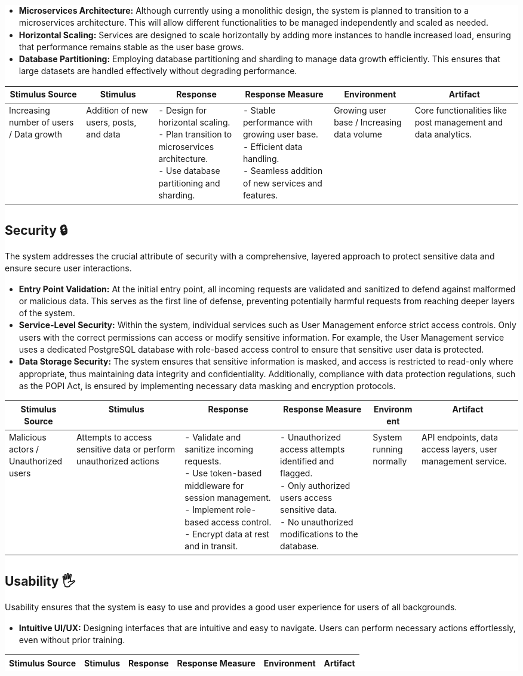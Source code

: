 - **Microservices Architecture:** Although currently using a monolithic design, the system is planned to transition to a microservices architecture. This will allow different functionalities to be managed independently and scaled as needed.
- **Horizontal Scaling:** Services are designed to scale horizontally by adding more instances to handle increased load, ensuring that performance remains stable as the user base grows.
- **Database Partitioning:** Employing database partitioning and sharding to manage data growth efficiently. This ensures that large datasets are handled effectively without degrading performance.

| Stimulus Source                          | Stimulus                               | Response                                                                                                                            | Response Measure                                                                                                                  | Environment                                | Artifact                                                      |
| ---------------------------------------- | -------------------------------------- | ----------------------------------------------------------------------------------------------------------------------------------- | --------------------------------------------------------------------------------------------------------------------------------- | ------------------------------------------ | ------------------------------------------------------------- |
| Increasing number of users / Data growth | Addition of new users, posts, and data | - Design for horizontal scaling.<br> - Plan transition to microservices architecture.<br> - Use database partitioning and sharding. | - Stable performance with growing user base.<br> - Efficient data handling.<br> - Seamless addition of new services and features. | Growing user base / Increasing data volume | Core functionalities like post management and data analytics. |

## Security 🔒

The system addresses the crucial attribute of security with a comprehensive, layered approach to protect sensitive data and ensure secure user interactions.

- **Entry Point Validation:** At the initial entry point, all incoming requests are validated and sanitized to defend against malformed or malicious data. This serves as the first line of defense, preventing potentially harmful requests from reaching deeper layers of the system.
- **Service-Level Security:** Within the system, individual services such as User Management enforce strict access controls. Only users with the correct permissions can access or modify sensitive information. For example, the User Management service uses a dedicated PostgreSQL database with role-based access control to ensure that sensitive user data is protected.
- **Data Storage Security:** The system ensures that sensitive information is masked, and access is restricted to read-only where appropriate, thus maintaining data integrity and confidentiality. Additionally, compliance with data protection regulations, such as the POPI Act, is ensured by implementing necessary data masking and encryption protocols.

| Stimulus Source                       | Stimulus                                                          | Response                                                                                                                                                                                  | Response Measure                                                                                                                                               | Environment             | Artifact                                                    |
| ------------------------------------- | ----------------------------------------------------------------- | ----------------------------------------------------------------------------------------------------------------------------------------------------------------------------------------- | -------------------------------------------------------------------------------------------------------------------------------------------------------------- | ----------------------- | ----------------------------------------------------------- |
| Malicious actors / Unauthorized users | Attempts to access sensitive data or perform unauthorized actions | - Validate and sanitize incoming requests.<br> - Use token-based middleware for session management.<br> - Implement role-based access control.<br> - Encrypt data at rest and in transit. | - Unauthorized access attempts identified and flagged.<br> - Only authorized users access sensitive data.<br> - No unauthorized modifications to the database. | System running normally | API endpoints, data access layers, user management service. |

## Usability 🖐️

Usability ensures that the system is easy to use and provides a good user experience for users of all backgrounds.

- **Intuitive UI/UX:** Designing interfaces that are intuitive and easy to navigate. Users can perform necessary actions effortlessly, even without prior training.

| Stimulus Source             | Stimulus                                     | Response                                                                                                | Response Measure                                                                             | Environment  | Artifact                                       |
| --------------------------- | -------------------------------------------- | ------------------------------------------------------------------------------------------------------- | -------------------------------------------------------------------------------------------- | ------------ | ---------------------------------------------- |